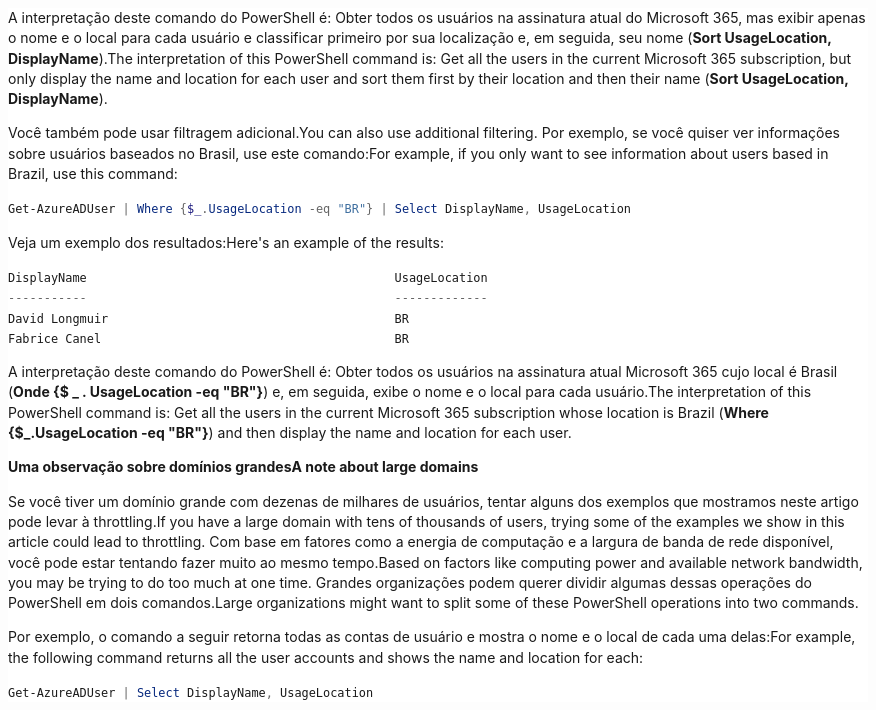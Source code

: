 <span data-ttu-id="959d7-157">A interpretação deste comando do PowerShell é: Obter todos os usuários na assinatura atual do Microsoft 365, mas exibir apenas o nome e o local para cada usuário e classificar primeiro por sua localização e, em seguida, seu nome (**Sort UsageLocation, DisplayName**).</span><span class="sxs-lookup"><span data-stu-id="959d7-157">The interpretation of this PowerShell command is: Get all the users in the current Microsoft 365 subscription, but only display the name and location for each user and sort them first by their location and then their name (**Sort UsageLocation, DisplayName**).</span></span>
  
<span data-ttu-id="959d7-158">Você também pode usar filtragem adicional.</span><span class="sxs-lookup"><span data-stu-id="959d7-158">You can also use additional filtering.</span></span> <span data-ttu-id="959d7-159">Por exemplo, se você quiser ver informações sobre usuários baseados no Brasil, use este comando:</span><span class="sxs-lookup"><span data-stu-id="959d7-159">For example, if you only want to see information about users based in Brazil, use this command:</span></span>
  
```powershell
Get-AzureADUser | Where {$_.UsageLocation -eq "BR"} | Select DisplayName, UsageLocation 
```

<span data-ttu-id="959d7-160">Veja um exemplo dos resultados:</span><span class="sxs-lookup"><span data-stu-id="959d7-160">Here's an example of the results:</span></span>
  
```powershell
DisplayName                                           UsageLocation
-----------                                           -------------
David Longmuir                                        BR
Fabrice Canel                                         BR
```

<span data-ttu-id="959d7-161">A interpretação deste comando do PowerShell é: Obter todos os usuários na assinatura atual Microsoft 365 cujo local é Brasil (**Onde {$ \_ . UsageLocation -eq "BR"}**) e, em seguida, exibe o nome e o local para cada usuário.</span><span class="sxs-lookup"><span data-stu-id="959d7-161">The interpretation of this PowerShell command is: Get all the users in the current Microsoft 365 subscription whose location is Brazil (**Where {$\_.UsageLocation -eq "BR"}**) and then display the name and location for each user.</span></span>
  
 <span data-ttu-id="959d7-162">**Uma observação sobre domínios grandes**</span><span class="sxs-lookup"><span data-stu-id="959d7-162">**A note about large domains**</span></span>
  
<span data-ttu-id="959d7-163">Se você tiver um domínio grande com dezenas de milhares de usuários, tentar alguns dos exemplos que mostramos neste artigo pode levar à throttling.</span><span class="sxs-lookup"><span data-stu-id="959d7-163">If you have a large domain with tens of thousands of users, trying some of the examples we show in this article could lead to throttling.</span></span> <span data-ttu-id="959d7-164">Com base em fatores como a energia de computação e a largura de banda de rede disponível, você pode estar tentando fazer muito ao mesmo tempo.</span><span class="sxs-lookup"><span data-stu-id="959d7-164">Based on factors like computing power and available network bandwidth, you may be trying to do too much at one time.</span></span> <span data-ttu-id="959d7-165">Grandes organizações podem querer dividir algumas dessas operações do PowerShell em dois comandos.</span><span class="sxs-lookup"><span data-stu-id="959d7-165">Large organizations might want to split some of these PowerShell operations into two commands.</span></span>

<span data-ttu-id="959d7-166">Por exemplo, o comando a seguir retorna todas as contas de usuário e mostra o nome e o local de cada uma delas:</span><span class="sxs-lookup"><span data-stu-id="959d7-166">For example, the following command returns all the user accounts and shows the name and location for each:</span></span>
  
```powershell
Get-AzureADUser | Select DisplayName, UsageLocation
```
